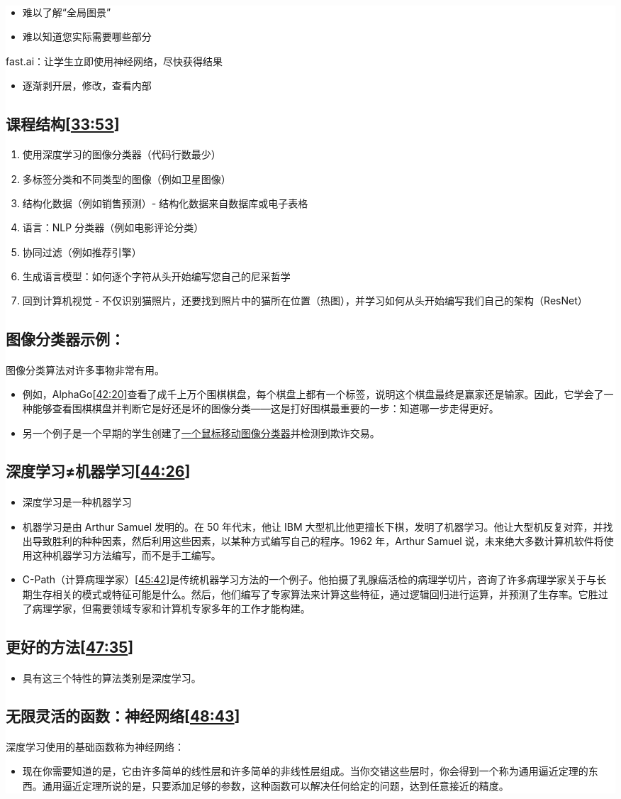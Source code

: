 +   难以了解“全局图景”

+   难以知道您实际需要哪些部分

fast.ai：让学生立即使用神经网络，尽快获得结果

+   逐渐剥开层，修改，查看内部

## 课程结构[[33:53](https://youtu.be/IPBSB1HLNLo?t=33m53s)]

1.  使用深度学习的图像分类器（代码行数最少）

1.  多标签分类和不同类型的图像（例如卫星图像）

1.  结构化数据（例如销售预测）- 结构化数据来自数据库或电子表格

1.  语言：NLP 分类器（例如电影评论分类）

1.  协同过滤（例如推荐引擎）

1.  生成语言模型：如何逐个字符从头开始编写您自己的尼采哲学

1.  回到计算机视觉 - 不仅识别猫照片，还要找到照片中的猫所在位置（热图），并学习如何从头开始编写我们自己的架构（ResNet）

## 图像分类器示例：

图像分类算法对许多事物非常有用。

+   例如，AlphaGo[[42:20](https://youtu.be/IPBSB1HLNLo?t=42m20s)]查看了成千上万个围棋棋盘，每个棋盘上都有一个标签，说明这个棋盘最终是赢家还是输家。因此，它学会了一种能够查看围棋棋盘并判断它是好还是坏的图像分类——这是打好围棋最重要的一步：知道哪一步走得更好。

+   另一个例子是一个早期的学生创建了[一个鼠标移动图像分类器](https://www.splunk.com/blog/2017/04/18/deep-learning-with-splunk-and-tensorflow-for-security-catching-the-fraudster-in-neural-networks-with-behavioral-biometrics.html)并检测到欺诈交易。

## 深度学习≠机器学习[[44:26](https://youtu.be/IPBSB1HLNLo?t=44m26s)]

+   深度学习是一种机器学习

+   机器学习是由 Arthur Samuel 发明的。在 50 年代末，他让 IBM 大型机比他更擅长下棋，发明了机器学习。他让大型机反复对弈，并找出导致胜利的种种因素，然后利用这些因素，以某种方式编写自己的程序。1962 年，Arthur Samuel 说，未来绝大多数计算机软件将使用这种机器学习方法编写，而不是手工编写。

+   C-Path（计算病理学家）[[45:42](https://youtu.be/IPBSB1HLNLo?t=45m42s)]是传统机器学习方法的一个例子。他拍摄了乳腺癌活检的病理学切片，咨询了许多病理学家关于与长期生存相关的模式或特征可能是什么。然后，他们编写了专家算法来计算这些特征，通过逻辑回归进行运算，并预测了生存率。它胜过了病理学家，但需要领域专家和计算机专家多年的工作才能构建。

## 更好的方法[[47:35](https://youtu.be/IPBSB1HLNLo?t=47m35s)]

+   具有这三个特性的算法类别是深度学习。

## 无限灵活的函数：神经网络[[48:43](https://youtu.be/IPBSB1HLNLo?t=48m43s)]

深度学习使用的基础函数称为神经网络：

+   现在你需要知道的是，它由许多简单的线性层和许多简单的非线性层组成。当你交错这些层时，你会得到一个称为通用逼近定理的东西。通用逼近定理所说的是，只要添加足够的参数，这种函数可以解决任何给定的问题，达到任意接近的精度。
